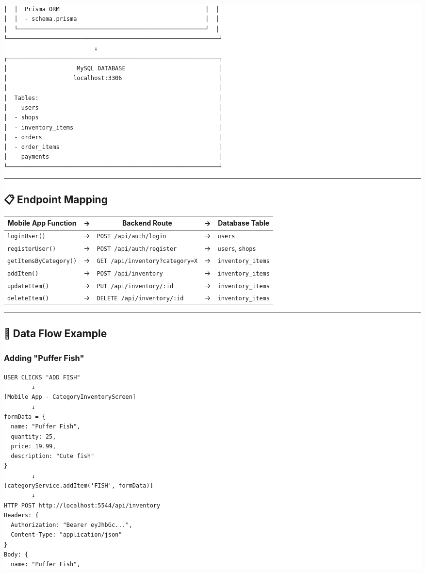 ```
│  │  Prisma ORM                                          │  │
│  │  - schema.prisma                                     │  │
│  └──────────────────────────────────────────────────────┘  │
└─────────────────────────────────────────────────────────────┘
                          ↓
┌─────────────────────────────────────────────────────────────┐
│                    MySQL DATABASE                           │
│                   localhost:3306                            │
│                                                             │
│  Tables:                                                    │
│  - users                                                    │
│  - shops                                                    │
│  - inventory_items                                          │
│  - orders                                                   │
│  - order_items                                              │
│  - payments                                                 │
└─────────────────────────────────────────────────────────────┘
```

---

## 📋 Endpoint Mapping

| Mobile App Function | → | Backend Route | → | Database Table |
|--------------------|----|---------------|-----|----------------|
| `loginUser()` | → | `POST /api/auth/login` | → | `users` |
| `registerUser()` | → | `POST /api/auth/register` | → | `users`, `shops` |
| `getItemsByCategory()` | → | `GET /api/inventory?category=X` | → | `inventory_items` |
| `addItem()` | → | `POST /api/inventory` | → | `inventory_items` |
| `updateItem()` | → | `PUT /api/inventory/:id` | → | `inventory_items` |
| `deleteItem()` | → | `DELETE /api/inventory/:id` | → | `inventory_items` |

---

## 🔄 Data Flow Example

### Adding "Puffer Fish"

```
USER CLICKS "ADD FISH"
        ↓
[Mobile App - CategoryInventoryScreen]
        ↓
formData = {
  name: "Puffer Fish",
  quantity: 25,
  price: 19.99,
  description: "Cute fish"
}
        ↓
[categoryService.addItem('FISH', formData)]
        ↓
HTTP POST http://localhost:5544/api/inventory
Headers: {
  Authorization: "Bearer eyJhbGc...",
  Content-Type: "application/json"
}
Body: {
  name: "Puffer Fish",
```